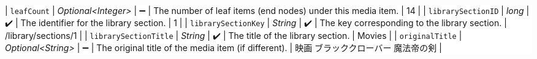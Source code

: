 | `leafCount`                                                                                                                                                                                                                               | *Optional\<Integer>*                                                                                                                                                                                                                      | :heavy_minus_sign:                                                                                                                                                                                                                        | The number of leaf items (end nodes) under this media item.                                                                                                                                                                               | 14                                                                                                                                                                                                                                        |
| `librarySectionID`                                                                                                                                                                                                                        | *long*                                                                                                                                                                                                                                    | :heavy_check_mark:                                                                                                                                                                                                                        | The identifier for the library section.                                                                                                                                                                                                   | 1                                                                                                                                                                                                                                         |
| `librarySectionKey`                                                                                                                                                                                                                       | *String*                                                                                                                                                                                                                                  | :heavy_check_mark:                                                                                                                                                                                                                        | The key corresponding to the library section.                                                                                                                                                                                             | /library/sections/1                                                                                                                                                                                                                       |
| `librarySectionTitle`                                                                                                                                                                                                                     | *String*                                                                                                                                                                                                                                  | :heavy_check_mark:                                                                                                                                                                                                                        | The title of the library section.                                                                                                                                                                                                         | Movies                                                                                                                                                                                                                                    |
| `originalTitle`                                                                                                                                                                                                                           | *Optional\<String>*                                                                                                                                                                                                                       | :heavy_minus_sign:                                                                                                                                                                                                                        | The original title of the media item (if different).                                                                                                                                                                                      | 映画 ブラッククローバー 魔法帝の剣                                                                                                                                                                                                                        |